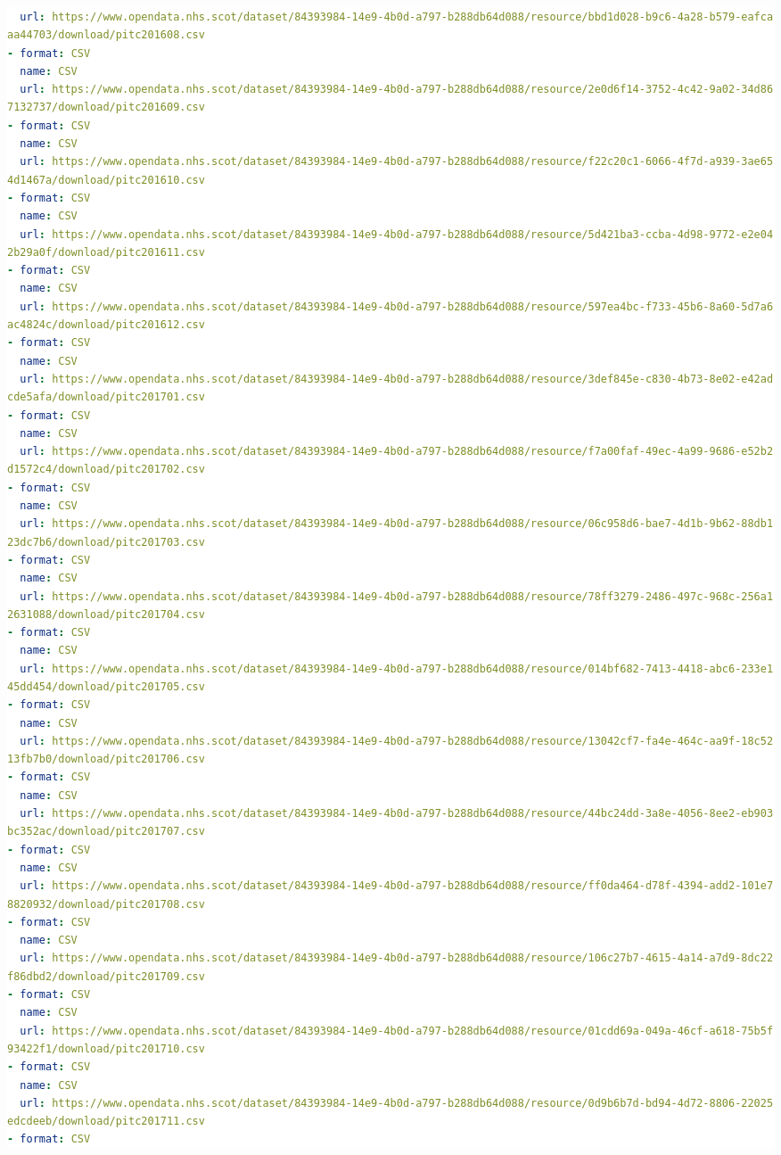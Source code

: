 ```yaml
  url: https://www.opendata.nhs.scot/dataset/84393984-14e9-4b0d-a797-b288db64d088/resource/bbd1d028-b9c6-4a28-b579-eafcaaa44703/download/pitc201608.csv
- format: CSV
  name: CSV
  url: https://www.opendata.nhs.scot/dataset/84393984-14e9-4b0d-a797-b288db64d088/resource/2e0d6f14-3752-4c42-9a02-34d867132737/download/pitc201609.csv
- format: CSV
  name: CSV
  url: https://www.opendata.nhs.scot/dataset/84393984-14e9-4b0d-a797-b288db64d088/resource/f22c20c1-6066-4f7d-a939-3ae654d1467a/download/pitc201610.csv
- format: CSV
  name: CSV
  url: https://www.opendata.nhs.scot/dataset/84393984-14e9-4b0d-a797-b288db64d088/resource/5d421ba3-ccba-4d98-9772-e2e042b29a0f/download/pitc201611.csv
- format: CSV
  name: CSV
  url: https://www.opendata.nhs.scot/dataset/84393984-14e9-4b0d-a797-b288db64d088/resource/597ea4bc-f733-45b6-8a60-5d7a6ac4824c/download/pitc201612.csv
- format: CSV
  name: CSV
  url: https://www.opendata.nhs.scot/dataset/84393984-14e9-4b0d-a797-b288db64d088/resource/3def845e-c830-4b73-8e02-e42adcde5afa/download/pitc201701.csv
- format: CSV
  name: CSV
  url: https://www.opendata.nhs.scot/dataset/84393984-14e9-4b0d-a797-b288db64d088/resource/f7a00faf-49ec-4a99-9686-e52b2d1572c4/download/pitc201702.csv
- format: CSV
  name: CSV
  url: https://www.opendata.nhs.scot/dataset/84393984-14e9-4b0d-a797-b288db64d088/resource/06c958d6-bae7-4d1b-9b62-88db123dc7b6/download/pitc201703.csv
- format: CSV
  name: CSV
  url: https://www.opendata.nhs.scot/dataset/84393984-14e9-4b0d-a797-b288db64d088/resource/78ff3279-2486-497c-968c-256a12631088/download/pitc201704.csv
- format: CSV
  name: CSV
  url: https://www.opendata.nhs.scot/dataset/84393984-14e9-4b0d-a797-b288db64d088/resource/014bf682-7413-4418-abc6-233e145dd454/download/pitc201705.csv
- format: CSV
  name: CSV
  url: https://www.opendata.nhs.scot/dataset/84393984-14e9-4b0d-a797-b288db64d088/resource/13042cf7-fa4e-464c-aa9f-18c5213fb7b0/download/pitc201706.csv
- format: CSV
  name: CSV
  url: https://www.opendata.nhs.scot/dataset/84393984-14e9-4b0d-a797-b288db64d088/resource/44bc24dd-3a8e-4056-8ee2-eb903bc352ac/download/pitc201707.csv
- format: CSV
  name: CSV
  url: https://www.opendata.nhs.scot/dataset/84393984-14e9-4b0d-a797-b288db64d088/resource/ff0da464-d78f-4394-add2-101e78820932/download/pitc201708.csv
- format: CSV
  name: CSV
  url: https://www.opendata.nhs.scot/dataset/84393984-14e9-4b0d-a797-b288db64d088/resource/106c27b7-4615-4a14-a7d9-8dc22f86dbd2/download/pitc201709.csv
- format: CSV
  name: CSV
  url: https://www.opendata.nhs.scot/dataset/84393984-14e9-4b0d-a797-b288db64d088/resource/01cdd69a-049a-46cf-a618-75b5f93422f1/download/pitc201710.csv
- format: CSV
  name: CSV
  url: https://www.opendata.nhs.scot/dataset/84393984-14e9-4b0d-a797-b288db64d088/resource/0d9b6b7d-bd94-4d72-8806-22025edcdeeb/download/pitc201711.csv
- format: CSV
```